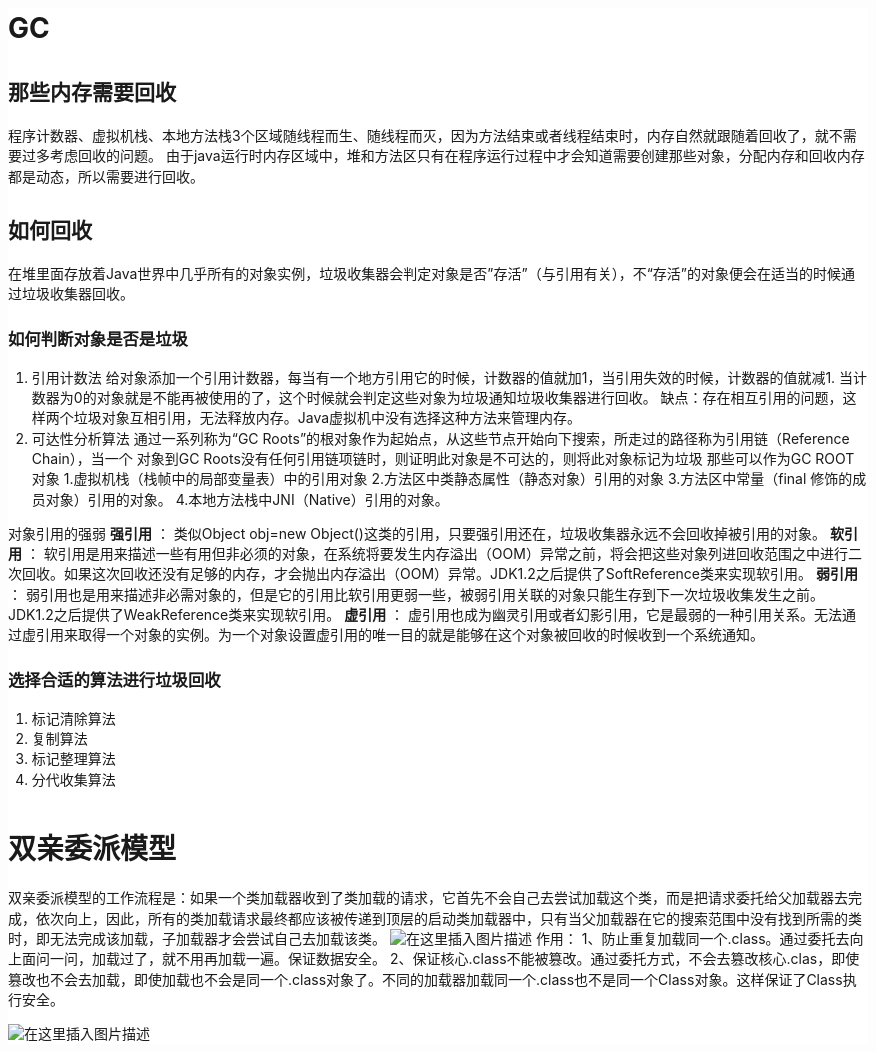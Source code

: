   # GC
  ## 那些内存需要回收
  程序计数器、虚拟机栈、本地方法栈3个区域随线程而生、随线程而灭，因为方法结束或者线程结束时，内存自然就跟随着回收了，就不需要过多考虑回收的问题。
  由于java运行时内存区域中，堆和方法区只有在程序运行过程中才会知道需要创建那些对象，分配内存和回收内存都是动态，所以需要进行回收。
  ##  如何回收
  在堆里面存放着Java世界中几乎所有的对象实例，垃圾收集器会判定对象是否”存活”（与引用有关），不“存活”的对象便会在适当的时候通过垃圾收集器回收。
  ### 如何判断对象是否是垃圾
  1. 引用计数法
	给对象添加一个引用计数器，每当有一个地方引用它的时候，计数器的值就加1，当引用失效的时候，计数器的值就减1.
	当计数器为0的对象就是不能再被使用的了，这个时候就会判定这些对象为垃圾通知垃圾收集器进行回收。
	缺点：存在相互引用的问题，这样两个垃圾对象互相引用，无法释放内存。Java虚拟机中没有选择这种方法来管理内存。
  2. 可达性分析算法
	通过一系列称为“GC Roots”的根对象作为起始点，从这些节点开始向下搜索，所走过的路径称为引用链（Reference Chain），当一个					对象到GC Roots没有任何引用链项链时，则证明此对象是不可达的，则将此对象标记为垃圾
	那些可以作为GC ROOT对象
1.虚拟机栈（栈帧中的局部变量表）中的引用对象
2.方法区中类静态属性（静态对象）引用的对象
3.方法区中常量（final 修饰的成员对象）引用的对象。
4.本地方法栈中JNI（Native）引用的对象。

对象引用的强弱
**强引用** ： 类似Object obj=new Object()这类的引用，只要强引用还在，垃圾收集器永远不会回收掉被引用的对象。
**软引用** ： 软引用是用来描述一些有用但非必须的对象，在系统将要发生内存溢出（OOM）异常之前，将会把这些对象列进回收范围之中进行二次回收。如果这次回收还没有足够的内存，才会抛出内存溢出（OOM）异常。JDK1.2之后提供了SoftReference类来实现软引用。
**弱引用** ： 弱引用也是用来描述非必需对象的，但是它的引用比软引用更弱一些，被弱引用关联的对象只能生存到下一次垃圾收集发生之前。JDK1.2之后提供了WeakReference类来实现软引用。
**虚引用** ： 虚引用也成为幽灵引用或者幻影引用，它是最弱的一种引用关系。无法通过虚引用来取得一个对象的实例。为一个对象设置虚引用的唯一目的就是能够在这个对象被回收的时候收到一个系统通知。

 ### 选择合适的算法进行垃圾回收
1. 标记清除算法
2. 复制算法
3. 标记整理算法
4. 分代收集算法
  
# 双亲委派模型
双亲委派模型的工作流程是：如果一个类加载器收到了类加载的请求，它首先不会自己去尝试加载这个类，而是把请求委托给父加载器去完成，依次向上，因此，所有的类加载请求最终都应该被传递到顶层的启动类加载器中，只有当父加载器在它的搜索范围中没有找到所需的类时，即无法完成该加载，子加载器才会尝试自己去加载该类。
![在这里插入图片描述](https://img-blog.csdnimg.cn/20200905110508111.png?x-oss-process=image/watermark,type_ZmFuZ3poZW5naGVpdGk,shadow_10,text_aHR0cHM6Ly9ibG9nLmNzZG4ubmV0L3FxXzM3MTI2MTc1,size_16,color_FFFFFF,t_70#pic_center)
作用：
1、防止重复加载同一个.class。通过委托去向上面问一问，加载过了，就不用再加载一遍。保证数据安全。
2、保证核心.class不能被篡改。通过委托方式，不会去篡改核心.clas，即使篡改也不会去加载，即使加载也不会是同一个.class对象了。不同的加载器加载同一个.class也不是同一个Class对象。这样保证了Class执行安全。


![在这里插入图片描述](https://img-blog.csdnimg.cn/20201001225815125.png?x-oss-process=image/watermark,type_ZmFuZ3poZW5naGVpdGk,shadow_10,text_aHR0cHM6Ly9ibG9nLmNzZG4ubmV0L3FxXzM3MTI2MTc1,size_16,color_FFFFFF,t_70#pic_center)


